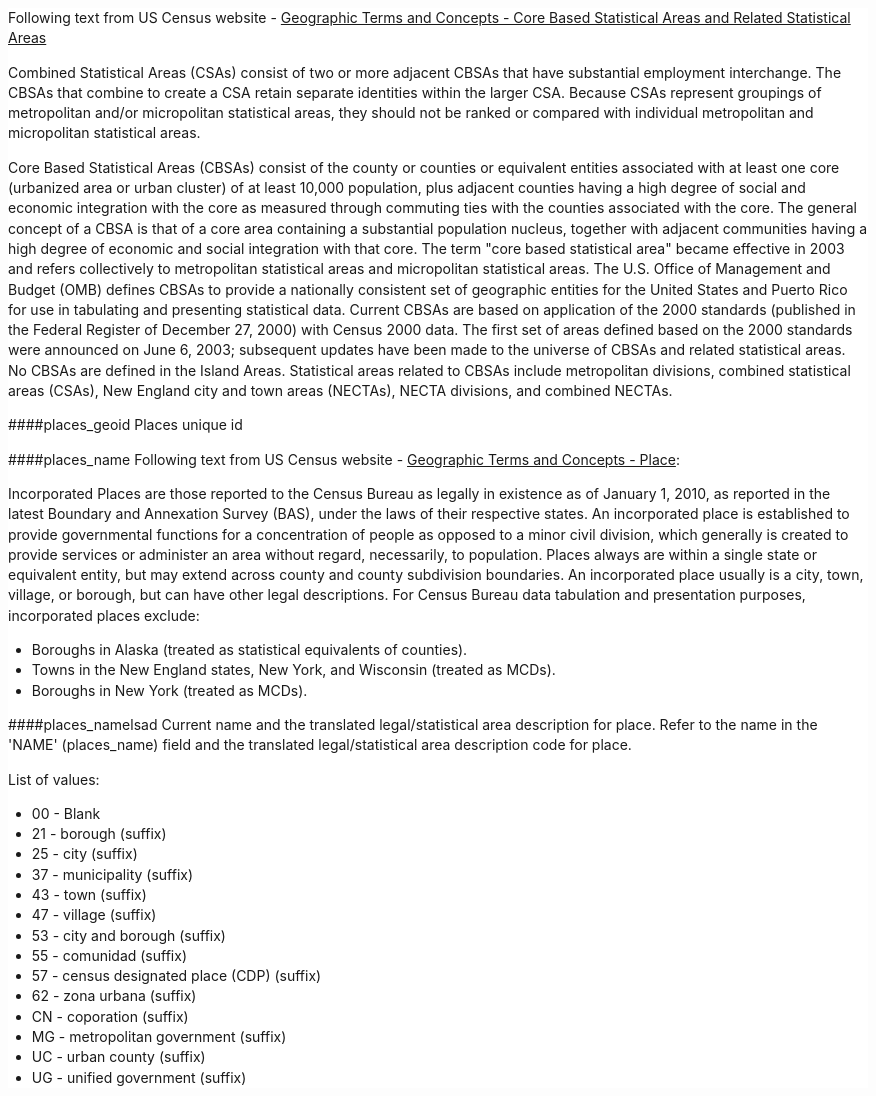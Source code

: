Following text from US Census website - [Geographic Terms and Concepts - Core Based Statistical Areas and Related Statistical Areas](http://www.census.gov/geo/reference/gtc/gtc_cbsa.html)

Combined Statistical Areas (CSAs) consist of two or more adjacent CBSAs that have substantial employment interchange.  The CBSAs that combine to create a CSA retain separate identities within the larger CSA.  Because CSAs represent groupings of metropolitan and/or micropolitan statistical areas, they should not be ranked or compared with individual metropolitan and micropolitan statistical areas.

Core Based Statistical Areas (CBSAs) consist of the county or counties or equivalent entities associated with at least one core (urbanized area or urban cluster) of at least 10,000 population, plus adjacent counties having a high degree of social and economic integration with the core as measured through commuting ties with the counties associated with the core.  The general concept of a CBSA is that of a core area containing a substantial population nucleus, together with adjacent communities having a high degree of economic and social integration with that core.  The term "core based statistical area" became effective in 2003 and refers collectively to metropolitan statistical areas and micropolitan statistical areas.  The U.S. Office of Management and Budget (OMB) defines CBSAs to provide a nationally consistent set of geographic entities for the United States and Puerto Rico for use in tabulating and presenting statistical data.  Current CBSAs are based on application of the 2000 standards (published in the Federal Register of December 27, 2000) with Census 2000 data.  The first set of areas defined based on the 2000 standards were announced on June 6, 2003; subsequent updates have been made to the universe of CBSAs and related statistical areas.  No CBSAs are defined in the Island Areas.  Statistical areas related to CBSAs include metropolitan divisions, combined statistical areas (CSAs), New England city and town areas (NECTAs), NECTA divisions, and combined NECTAs.


####places_geoid
Places unique id

####places_name
Following text from US Census website - [Geographic Terms and Concepts - Place](https://www.census.gov/geo/reference/gtc/gtc_place.html):

Incorporated Places are those reported to the Census Bureau as legally in existence as of January 1, 2010, as reported in the latest Boundary and Annexation Survey (BAS), under the laws of their respective states.   An incorporated place is established to provide governmental functions for a concentration of people as opposed to a minor civil division, which generally is created to provide services or administer an area without regard, necessarily, to population.   Places always are within a single state or equivalent entity, but may extend across county and county subdivision boundaries.   An incorporated place usually is a city, town, village, or borough, but can have other legal descriptions.   For Census Bureau data tabulation and presentation purposes, incorporated places exclude:

* Boroughs in Alaska (treated as statistical equivalents of counties).
* Towns in the New England states, New York, and Wisconsin (treated as MCDs).
* Boroughs in New York (treated as MCDs).

####places_namelsad
Current name and the translated legal/statistical area description for place. Refer to the name in the 'NAME' (places_name) field and the translated legal/statistical area description code for place.


List of values:

* 00 - Blank
* 21 - borough (suffix)
* 25 - city (suffix)
* 37 - municipality (suffix)
* 43 - town (suffix)
* 47 - village (suffix)
* 53 - city and borough (suffix)
* 55 - comunidad (suffix)
* 57 - census designated place (CDP) (suffix)
* 62 - zona urbana (suffix)
* CN - coporation (suffix)
* MG - metropolitan government (suffix)
* UC - urban county (suffix)
* UG - unified government (suffix)

